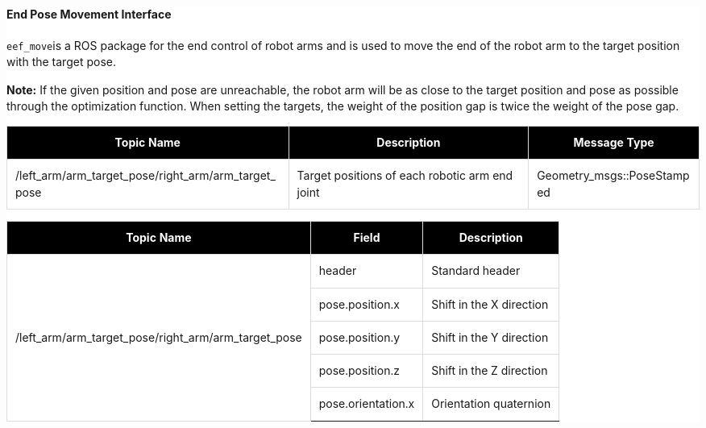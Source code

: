#### End Pose Movement Interface

`eef_move`is a ROS package for the end control of robot arms and is used to move the end of the robot arm to the target position with the target pose. 

**Note:** If the given position and pose are unreachable, the robot arm will be as close to the target position and pose as possible through the optimization function. When setting the targets, the weight of the position gap is twice the weight of the pose gap.

<table style="width: 100%; border-collapse: collapse;">
  <tr>
    <th style="background-color: black; color: white; vertical-align: middle; padding: 10px; border: 1px solid #ddd;">Topic Name</th>
    <th style="background-color: black; color: white; vertical-align: middle; padding: 10px; border: 1px solid #ddd;">Description</th>
    <th style="background-color: black; color: white; vertical-align: middle; padding: 10px; border: 1px solid #ddd;">Message Type</th>
  </tr>
  <tr>
    <td style="vertical-align: middle; padding: 10px; border: 1px solid #ddd;">/left_arm/arm_target_pose/right_arm/arm_target_pose</td>
    <td style="vertical-align: middle; padding: 10px; border: 1px solid #ddd;">Target positions of each robotic arm end joint</td>
    <td style="vertical-align: middle; padding: 10px; border: 1px solid #ddd;">Geometry_msgs::PoseStamped</td>
  </tr>
</table>


<table style="width: 100%; border-collapse: collapse;">
  <tr>
    <th style="background-color: black; color: white; vertical-align: middle; padding: 10px; border: 1px solid #ddd;">Topic Name</th>
    <th style="background-color: black; color: white; vertical-align: middle; padding: 10px; border: 1px solid #ddd;">Field</th>
    <th style="background-color: black; color: white; vertical-align: middle; padding: 10px; border: 1px solid #ddd;">Description</th>
  </tr>
  <tr>
    <td style="vertical-align: middle; padding: 10px; border: 1px solid #ddd;" rowspan="8">/left_arm/arm_target_pose/right_arm/arm_target_pose</td>
    <td style="vertical-align: middle; padding: 10px; border: 1px solid #ddd;">header</td>
    <td style="vertical-align: middle; padding: 10px; border: 1px solid #ddd;">Standard header</td>
  </tr>
  <tr>
    <td style="vertical-align: middle; padding: 10px; border: 1px solid #ddd;">pose.position.x</td>
    <td style="vertical-align: middle; padding: 10px; border: 1px solid #ddd;">Shift in the X direction</td>
  </tr>
  <tr>
    <td style="vertical-align: middle; padding: 10px; border: 1px solid #ddd;">pose.position.y</td>
    <td style="vertical-align: middle; padding: 10px; border: 1px solid #ddd;">Shift in the Y direction</td>
  </tr>
  <tr>
    <td style="vertical-align: middle; padding: 10px; border: 1px solid #ddd;">pose.position.z</td>
    <td style="vertical-align: middle; padding: 10px; border: 1px solid #ddd;">Shift in the Z direction</td>
  </tr>
  <tr>
    <td style="vertical-align: middle; padding: 10px; border: 1px solid #ddd;">pose.orientation.x</td>
    <td style="vertical-align: middle; padding: 10px; border: 1px solid #ddd;">Orientation quaternion</td>
  </tr>
  <tr>
